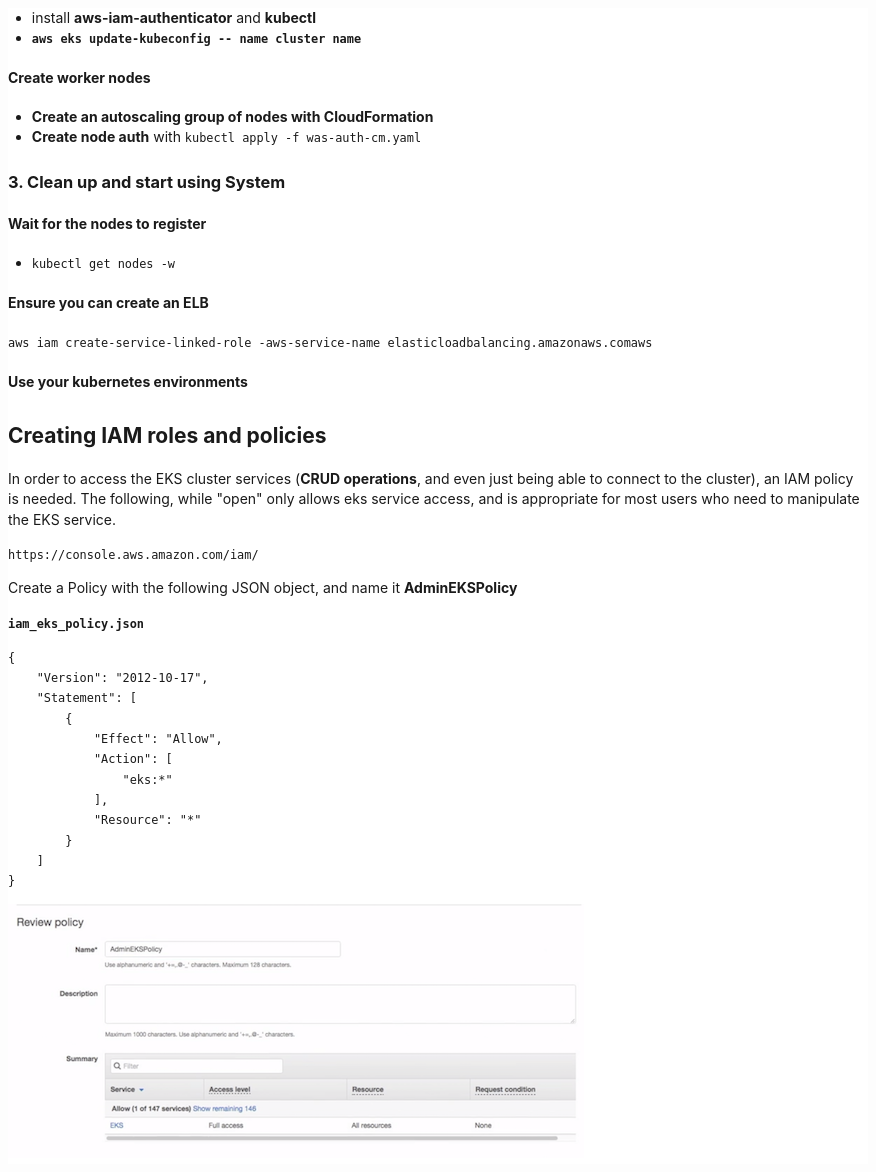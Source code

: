 * install **aws-iam-authenticator** and **kubectl** 
* **`aws eks update-kubeconfig -- name cluster name`**

#### Create worker nodes 

* **Create an autoscaling group of nodes with CloudFormation** 
* **Create node auth** with `kubectl apply -f was-auth-cm.yaml`  

### 3. Clean up and start using System

#### Wait for the nodes to register 

* `kubectl get nodes -w` 

#### Ensure you can create an ELB 

`aws iam create-service-linked-role -aws-service-name elasticloadbalancing.amazonaws.comaws `

#### Use your kubernetes environments


## Creating IAM roles and policies

In order to access the EKS cluster services (**CRUD operations**, and even just being able to connect to the cluster), an IAM policy is needed.  The following, while "open" only allows eks service access, and is appropriate for most users who need to manipulate the EKS service.

`https://console.aws.amazon.com/iam/`

Create a Policy with the following JSON object, and name it **AdminEKSPolicy**

**`iam_eks_policy.json`**

```
{
    "Version": "2012-10-17",
    "Statement": [
        {
            "Effect": "Allow",
            "Action": [
                "eks:*"
            ],
            "Resource": "*"
        }
    ]
}
```
![Alt Image Text](images/2_3.png "Body image")
